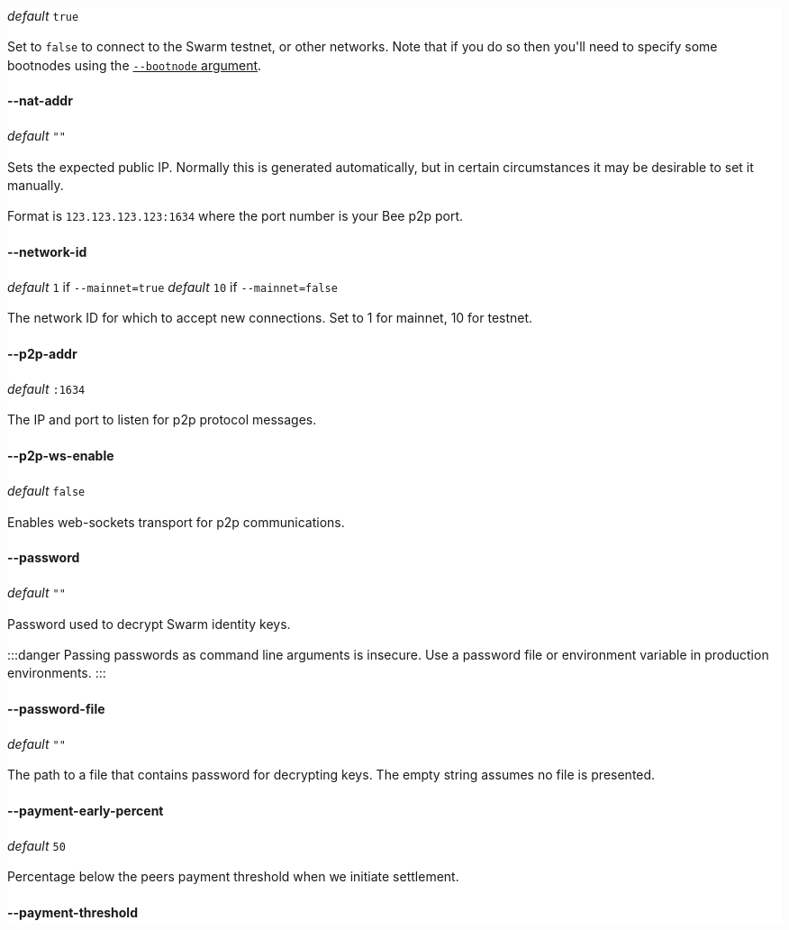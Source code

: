 _default_ `true`

Set to `false` to connect to the Swarm testnet, or other
networks. Note that if you do so then you'll need to specify some
bootnodes using the [`--bootnode` argument](#--bootnode).

#### --nat-addr

_default_ `""`

Sets the expected public IP. Normally this is generated automatically, but in certain circumstances it may be desirable to set it manually.

Format is `123.123.123.123:1634` where the port number is your Bee p2p port.

#### --network-id

_default_ `1`  if `--mainnet=true`
_default_ `10` if `--mainnet=false`

The network ID for which to accept new connections. Set to 1 for mainnet, 10 for testnet.

#### --p2p-addr

_default_ `:1634`

The IP and port to listen for p2p protocol messages.

#### --p2p-ws-enable

_default_ `false`

Enables web-sockets transport for p2p communications.

#### --password

_default_ `""`

Password used to decrypt Swarm identity keys.

:::danger
Passing passwords as command line arguments is insecure. Use a password file or environment variable in production environments.
:::

#### --password-file

_default_ `""`

The path to a file that contains password for decrypting keys. The empty string assumes no file is presented.

#### --payment-early-percent

_default_ `50`

Percentage below the peers payment threshold when we initiate settlement.

#### --payment-threshold
